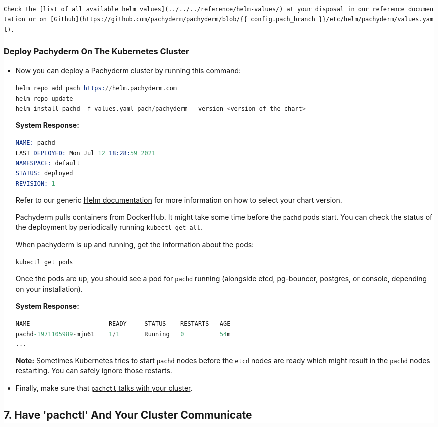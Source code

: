     Check the [list of all available helm values](../../../reference/helm-values/) at your disposal in our reference documentation or on [Github](https://github.com/pachyderm/pachyderm/blob/{{ config.pach_branch }}/etc/helm/pachyderm/values.yaml).

### Deploy Pachyderm On The Kubernetes Cluster

- Now you can deploy a Pachyderm cluster by running this command:


    ```s
    helm repo add pach https://helm.pachyderm.com
    helm repo update
    helm install pachd -f values.yaml pach/pachyderm --version <version-of-the-chart>
    ```

    **System Response:**

    ```s
    NAME: pachd
    LAST DEPLOYED: Mon Jul 12 18:28:59 2021
    NAMESPACE: default
    STATUS: deployed
    REVISION: 1
    ```
    Refer to our generic [Helm documentation](../helm-install/#install-pachyderms-helm-chart) for more information on how to select your chart version. 

    Pachyderm pulls containers from DockerHub. It might take some time
    before the `pachd` pods start. You can check the status of the
    deployment by periodically running `kubectl get all`.

    When pachyderm is up and running, get the information about the pods:

    ```s
    kubectl get pods
    ```

    Once the pods are up, you should see a pod for `pachd` running 
    (alongside etcd, pg-bouncer, postgres, or console, depending on your installation). 
     
    **System Response:**

    ```s
    NAME                      READY     STATUS    RESTARTS   AGE
    pachd-1971105989-mjn61    1/1       Running   0          54m
    ...
    ```

    **Note:** Sometimes Kubernetes tries to start `pachd` nodes before
    the `etcd` nodes are ready which might result in the `pachd` nodes
    restarting. You can safely ignore those restarts.

- Finally, make sure that [`pachctl` talks with your cluster](#7-have-pachctl-and-your-cluster-communicate).
## 7. Have 'pachctl' And Your Cluster Communicate
